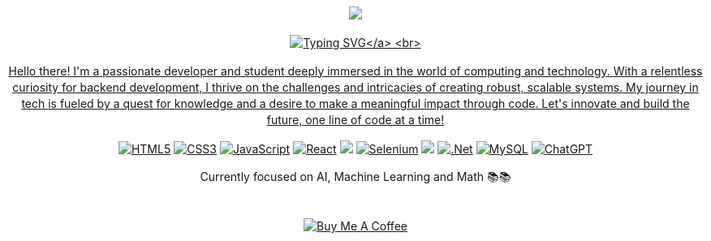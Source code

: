 <div align="center">
  <a href="#"><img width=100% src="https://capsule-render.vercel.app/api?type=waving&height=120&color=D40063&section=header&textBg=false&fontAlign=50&fontSize=17&animation=twinkling&fontAlignY=36&reversal=false"/></a>

  <a href="#"> ![Typing SVG](https://readme-typing-svg.demolab.com?font=Fira+Code&size=36&duration=3000&pause=1000&color=D40063&center=true&vCenter=true&random=false&width=1000&lines=Hello+World!;My+name+is+Alex+The+Lion!)</a>
  <br>

  Hello there! I'm a passionate developer and student deeply immersed in the world of computing and technology. With a relentless curiosity for backend development, I thrive on the challenges and intricacies of creating        robust, scalable systems. My journey in tech is fueled by a quest for knowledge and a desire to make a meaningful impact through code. Let's innovate and build the future, one line of code at a time!


  <a href="#" target="_blank">![HTML5](https://img.shields.io/badge/html5-%23000000.svg?style=for-the-badge&logo=html5&logoColor=D40063)</a>
  <a href="#" target="_blank">![CSS3](https://img.shields.io/badge/css3-%23000000.svg?style=for-the-badge&logo=css3&logoColor=D40063)</a>
  <a href="#" target="_blank">![JavaScript](https://img.shields.io/badge/javascript-%23000000.svg?style=for-the-badge&logo=javascript&logoColor=D40063)</a>
  <a href="#" target="_blank">![React](https://img.shields.io/badge/react-%23000000.svg?style=for-the-badge&logo=react&logoColor=D40063)</a>
  <a href="#" target="_blank"> <img src="https://img.shields.io/badge/Python-000000?style=for-the-badge&logo=python&logoColor=D40063"/></a>
  <a href="#" target="_blank">![Selenium](https://img.shields.io/badge/-selenium-000000?style=for-the-badge&logo=selenium&logoColor=D40063)</a>
  <a href="#" target="_blank"> <img src="https://img.shields.io/badge/C%23-000000?style=for-the-badge&logo=c-sharp&logoColor=D40063"/></a>
  <a href="#" target="_blank">![.Net](https://img.shields.io/badge/.NET-000000?style=for-the-badge&logo=.net&logoColor=D40063)</a>
  <a href="#" target="_blank">![MySQL](https://img.shields.io/badge/mysql-000000.svg?style=for-the-badge&logo=mysql&logoColor=D40063)</a>
  <a href="#" target="_blank">![ChatGPT](https://img.shields.io/badge/chatGPT-000000?style=for-the-badge&logo=openai&logoColor=D40063)</a>
  <br>
 
  Currently focused on AI, Machine Learning and Math 📚📚
  <br>
  <br>
  <br>
  <a href="https://www.buymeacoffee.com/alexdeev" target="_blank"><img src="https://cdn.buymeacoffee.com/buttons/v2/default-yellow.png" alt="Buy Me A Coffee" style="height: 60px !important;width: 217px !important;" ></a>
  
</div>
